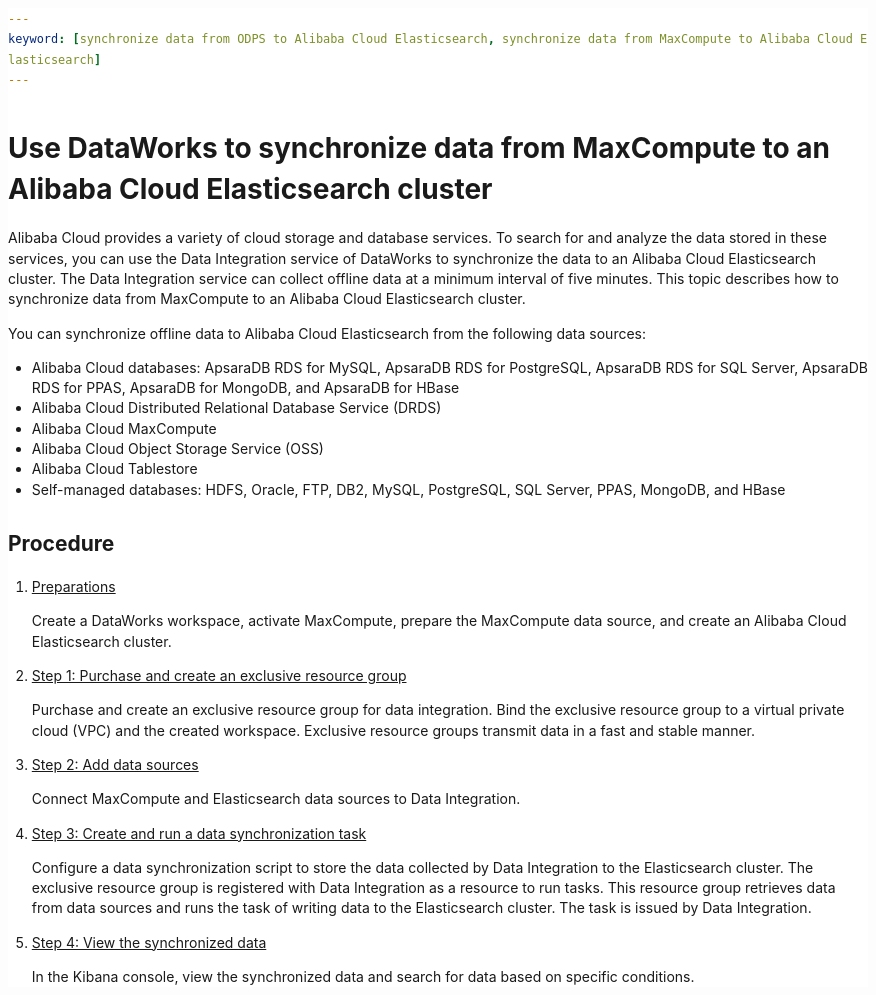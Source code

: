 ```yaml
---
keyword: [synchronize data from ODPS to Alibaba Cloud Elasticsearch, synchronize data from MaxCompute to Alibaba Cloud Elasticsearch]
---
```


# Use DataWorks to synchronize data from MaxCompute to an Alibaba Cloud Elasticsearch cluster

Alibaba Cloud provides a variety of cloud storage and database services. To search for and analyze the data stored in these services, you can use the Data Integration service of DataWorks to synchronize the data to an Alibaba Cloud Elasticsearch cluster. The Data Integration service can collect offline data at a minimum interval of five minutes. This topic describes how to synchronize data from MaxCompute to an Alibaba Cloud Elasticsearch cluster.

You can synchronize offline data to Alibaba Cloud Elasticsearch from the following data sources:

-   Alibaba Cloud databases: ApsaraDB RDS for MySQL, ApsaraDB RDS for PostgreSQL, ApsaraDB RDS for SQL Server, ApsaraDB RDS for PPAS, ApsaraDB for MongoDB, and ApsaraDB for HBase
-   Alibaba Cloud Distributed Relational Database Service \(DRDS\)
-   Alibaba Cloud MaxCompute
-   Alibaba Cloud Object Storage Service \(OSS\)
-   Alibaba Cloud Tablestore
-   Self-managed databases: HDFS, Oracle, FTP, DB2, MySQL, PostgreSQL, SQL Server, PPAS, MongoDB, and HBase

## Procedure

1.  [Preparations](#section_cx6_k3k_xsa)

    Create a DataWorks workspace, activate MaxCompute, prepare the MaxCompute data source, and create an Alibaba Cloud Elasticsearch cluster.

2.  [Step 1: Purchase and create an exclusive resource group](#section_5u1_9vc_phf)

    Purchase and create an exclusive resource group for data integration. Bind the exclusive resource group to a virtual private cloud \(VPC\) and the created workspace. Exclusive resource groups transmit data in a fast and stable manner.

3.  [Step 2: Add data sources](#section_enz_k2e_5on)

    Connect MaxCompute and Elasticsearch data sources to Data Integration.

4.  [Step 3: Create and run a data synchronization task](#section_qr9_459_75g)

    Configure a data synchronization script to store the data collected by Data Integration to the Elasticsearch cluster. The exclusive resource group is registered with Data Integration as a resource to run tasks. This resource group retrieves data from data sources and runs the task of writing data to the Elasticsearch cluster. The task is issued by Data Integration.

5.  [Step 4: View the synchronized data](#section_v84_pvy_wz7)

    In the Kibana console, view the synchronized data and search for data based on specific conditions.
